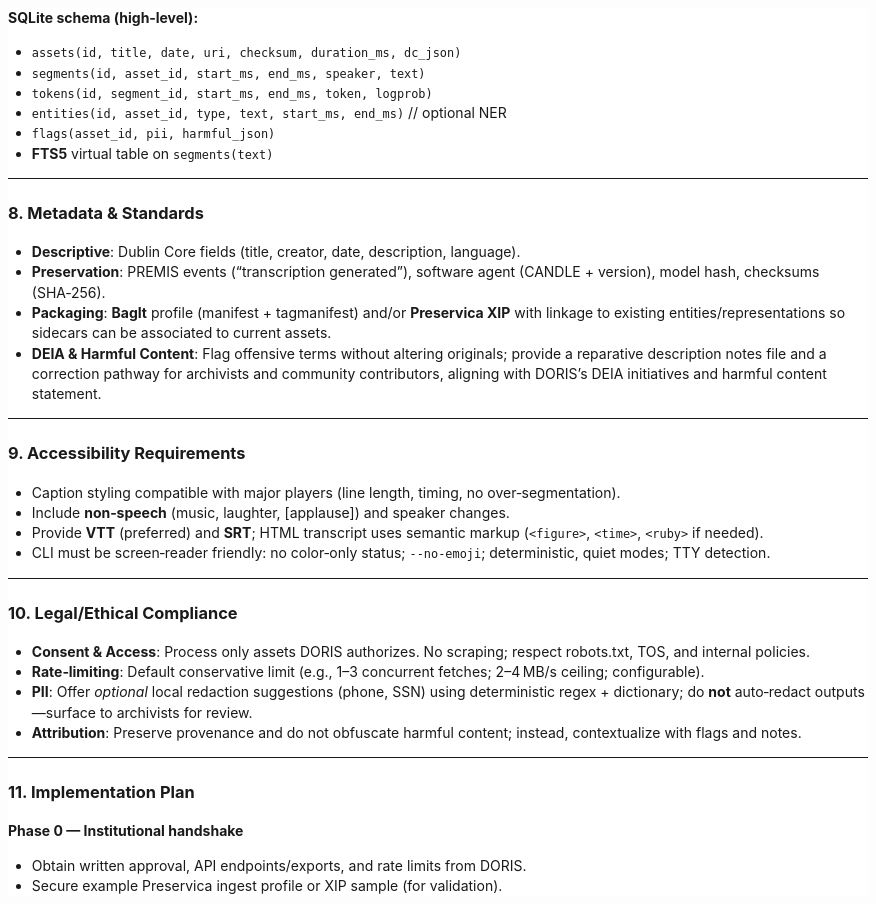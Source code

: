 **SQLite schema (high‑level):**

- `assets(id, title, date, uri, checksum, duration_ms, dc_json)`
- `segments(id, asset_id, start_ms, end_ms, speaker, text)`
- `tokens(id, segment_id, start_ms, end_ms, token, logprob)`
- `entities(id, asset_id, type, text, start_ms, end_ms)` // optional NER
- `flags(asset_id, pii, harmful_json)`
- **FTS5** virtual table on `segments(text)`

---

### 8. Metadata & Standards

- **Descriptive**: Dublin Core fields (title, creator, date, description, language).
- **Preservation**: PREMIS events (“transcription generated”), software agent (CANDLE + version), model hash, checksums (SHA‑256).
- **Packaging**: **BagIt** profile (manifest + tagmanifest) and/or **Preservica XIP** with linkage to existing entities/representations so sidecars can be associated to current assets.
- **DEIA & Harmful Content**: Flag offensive terms without altering originals; provide a reparative description notes file and a correction pathway for archivists and community contributors, aligning with DORIS’s DEIA initiatives and harmful content statement.

---

### 9. Accessibility Requirements

- Caption styling compatible with major players (line length, timing, no over‑segmentation).
- Include **non‑speech** (music, laughter, [applause]) and speaker changes.
- Provide **VTT** (preferred) and **SRT**; HTML transcript uses semantic markup (`<figure>`, `<time>`, `<ruby>` if needed).
- CLI must be screen‑reader friendly: no color‑only status; `--no-emoji`; deterministic, quiet modes; TTY detection.

---

### 10. Legal/Ethical Compliance

- **Consent & Access**: Process only assets DORIS authorizes. No scraping; respect robots.txt, TOS, and internal policies.
- **Rate‑limiting**: Default conservative limit (e.g., 1–3 concurrent fetches; 2–4 MB/s ceiling; configurable).
- **PII**: Offer _optional_ local redaction suggestions (phone, SSN) using deterministic regex + dictionary; do **not** auto‑redact outputs—surface to archivists for review.
- **Attribution**: Preserve provenance and do not obfuscate harmful content; instead, contextualize with flags and notes.

---

### 11. Implementation Plan

**Phase 0 — Institutional handshake**

- Obtain written approval, API endpoints/exports, and rate limits from DORIS.
- Secure example Preservica ingest profile or XIP sample (for validation).
